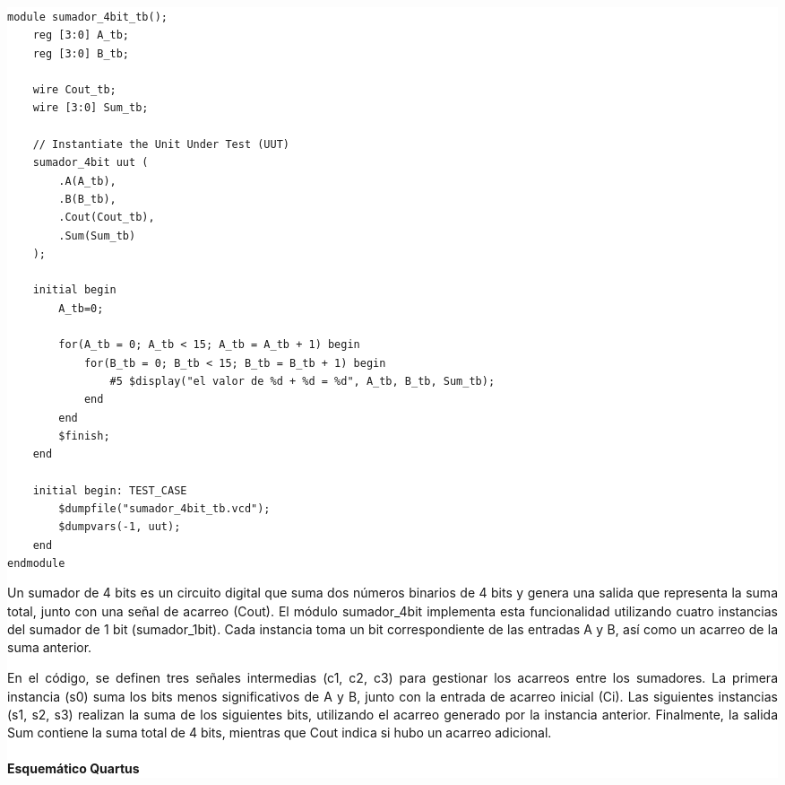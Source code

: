 ```
module sumador_4bit_tb();
    reg [3:0] A_tb;
    reg [3:0] B_tb;

    wire Cout_tb;
    wire [3:0] Sum_tb;

    // Instantiate the Unit Under Test (UUT)
    sumador_4bit uut (
        .A(A_tb), 
        .B(B_tb), 
        .Cout(Cout_tb), 
        .Sum(Sum_tb)
    );

    initial begin
        A_tb=0;

        for(A_tb = 0; A_tb < 15; A_tb = A_tb + 1) begin
            for(B_tb = 0; B_tb < 15; B_tb = B_tb + 1) begin
                #5 $display("el valor de %d + %d = %d", A_tb, B_tb, Sum_tb);
            end
        end
        $finish;
    end      

    initial begin: TEST_CASE
        $dumpfile("sumador_4bit_tb.vcd");
        $dumpvars(-1, uut);
    end
endmodule
```

<p style="text-align: justify;">Un sumador de 4 bits es un circuito digital que suma dos números binarios de 4 bits y genera una salida que representa la suma total, junto con una señal de acarreo (Cout). El módulo sumador_4bit implementa esta funcionalidad utilizando cuatro instancias del sumador de 1 bit (sumador_1bit). Cada instancia toma un bit correspondiente de las entradas A y B, así como un acarreo de la suma anterior.</p>

<p style="text-align: justify;">En el código, se definen tres señales intermedias (c1, c2, c3) para gestionar los acarreos entre los sumadores. La primera instancia (s0) suma los bits menos significativos de A y B, junto con la entrada de acarreo inicial (Ci). Las siguientes instancias (s1, s2, s3) realizan la suma de los siguientes bits, utilizando el acarreo generado por la instancia anterior. Finalmente, la salida Sum contiene la suma total de 4 bits, mientras que Cout indica si hubo un acarreo adicional.</p>

#### Esquemático Quartus
<div align="center">